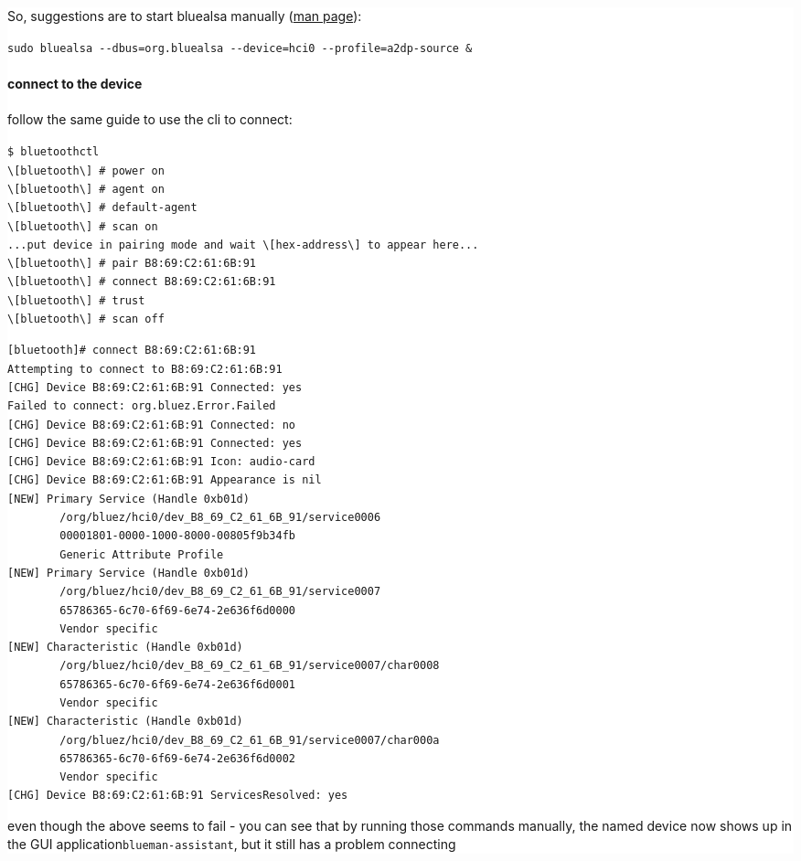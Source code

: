 So, suggestions are to start bluealsa manually ([man page](https://github.com/Arkq/bluez-alsa/blob/master/doc/bluealsa.8.rst)):

```
sudo bluealsa --dbus=org.bluealsa --device=hci0 --profile=a2dp-source &
```



#### connect to the device
follow the same guide to use the cli to connect:

```
$ bluetoothctl
\[bluetooth\] # power on
\[bluetooth\] # agent on
\[bluetooth\] # default-agent
\[bluetooth\] # scan on
...put device in pairing mode and wait \[hex-address\] to appear here...
\[bluetooth\] # pair B8:69:C2:61:6B:91
\[bluetooth\] # connect B8:69:C2:61:6B:91
\[bluetooth\] # trust
\[bluetooth\] # scan off
```

```
[bluetooth]# connect B8:69:C2:61:6B:91
Attempting to connect to B8:69:C2:61:6B:91
[CHG] Device B8:69:C2:61:6B:91 Connected: yes
Failed to connect: org.bluez.Error.Failed
[CHG] Device B8:69:C2:61:6B:91 Connected: no
[CHG] Device B8:69:C2:61:6B:91 Connected: yes
[CHG] Device B8:69:C2:61:6B:91 Icon: audio-card
[CHG] Device B8:69:C2:61:6B:91 Appearance is nil
[NEW] Primary Service (Handle 0xb01d)
        /org/bluez/hci0/dev_B8_69_C2_61_6B_91/service0006
        00001801-0000-1000-8000-00805f9b34fb
        Generic Attribute Profile
[NEW] Primary Service (Handle 0xb01d)
        /org/bluez/hci0/dev_B8_69_C2_61_6B_91/service0007
        65786365-6c70-6f69-6e74-2e636f6d0000
        Vendor specific
[NEW] Characteristic (Handle 0xb01d)
        /org/bluez/hci0/dev_B8_69_C2_61_6B_91/service0007/char0008
        65786365-6c70-6f69-6e74-2e636f6d0001
        Vendor specific
[NEW] Characteristic (Handle 0xb01d)
        /org/bluez/hci0/dev_B8_69_C2_61_6B_91/service0007/char000a
        65786365-6c70-6f69-6e74-2e636f6d0002
        Vendor specific
[CHG] Device B8:69:C2:61:6B:91 ServicesResolved: yes
```

even though the above seems to fail - you can see that by running those commands manually, the named device now shows up in the GUI application`blueman-assistant`, but it still has a problem connecting
